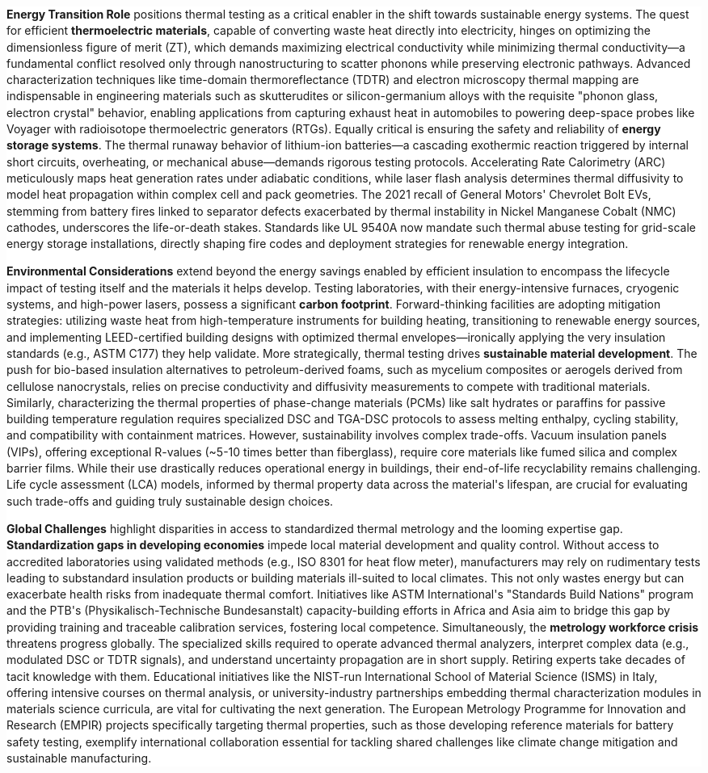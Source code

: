 **Energy Transition Role** positions thermal testing as a critical enabler in the shift towards sustainable energy systems. The quest for efficient **thermoelectric materials**, capable of converting waste heat directly into electricity, hinges on optimizing the dimensionless figure of merit (ZT), which demands maximizing electrical conductivity while minimizing thermal conductivity—a fundamental conflict resolved only through nanostructuring to scatter phonons while preserving electronic pathways. Advanced characterization techniques like time-domain thermoreflectance (TDTR) and electron microscopy thermal mapping are indispensable in engineering materials such as skutterudites or silicon-germanium alloys with the requisite "phonon glass, electron crystal" behavior, enabling applications from capturing exhaust heat in automobiles to powering deep-space probes like Voyager with radioisotope thermoelectric generators (RTGs). Equally critical is ensuring the safety and reliability of **energy storage systems**. The thermal runaway behavior of lithium-ion batteries—a cascading exothermic reaction triggered by internal short circuits, overheating, or mechanical abuse—demands rigorous testing protocols. Accelerating Rate Calorimetry (ARC) meticulously maps heat generation rates under adiabatic conditions, while laser flash analysis determines thermal diffusivity to model heat propagation within complex cell and pack geometries. The 2021 recall of General Motors' Chevrolet Bolt EVs, stemming from battery fires linked to separator defects exacerbated by thermal instability in Nickel Manganese Cobalt (NMC) cathodes, underscores the life-or-death stakes. Standards like UL 9540A now mandate such thermal abuse testing for grid-scale energy storage installations, directly shaping fire codes and deployment strategies for renewable energy integration.

**Environmental Considerations** extend beyond the energy savings enabled by efficient insulation to encompass the lifecycle impact of testing itself and the materials it helps develop. Testing laboratories, with their energy-intensive furnaces, cryogenic systems, and high-power lasers, possess a significant **carbon footprint**. Forward-thinking facilities are adopting mitigation strategies: utilizing waste heat from high-temperature instruments for building heating, transitioning to renewable energy sources, and implementing LEED-certified building designs with optimized thermal envelopes—ironically applying the very insulation standards (e.g., ASTM C177) they help validate. More strategically, thermal testing drives **sustainable material development**. The push for bio-based insulation alternatives to petroleum-derived foams, such as mycelium composites or aerogels derived from cellulose nanocrystals, relies on precise conductivity and diffusivity measurements to compete with traditional materials. Similarly, characterizing the thermal properties of phase-change materials (PCMs) like salt hydrates or paraffins for passive building temperature regulation requires specialized DSC and TGA-DSC protocols to assess melting enthalpy, cycling stability, and compatibility with containment matrices. However, sustainability involves complex trade-offs. Vacuum insulation panels (VIPs), offering exceptional R-values (~5-10 times better than fiberglass), require core materials like fumed silica and complex barrier films. While their use drastically reduces operational energy in buildings, their end-of-life recyclability remains challenging. Life cycle assessment (LCA) models, informed by thermal property data across the material's lifespan, are crucial for evaluating such trade-offs and guiding truly sustainable design choices.

**Global Challenges** highlight disparities in access to standardized thermal metrology and the looming expertise gap. **Standardization gaps in developing economies** impede local material development and quality control. Without access to accredited laboratories using validated methods (e.g., ISO 8301 for heat flow meter), manufacturers may rely on rudimentary tests leading to substandard insulation products or building materials ill-suited to local climates. This not only wastes energy but can exacerbate health risks from inadequate thermal comfort. Initiatives like ASTM International's "Standards Build Nations" program and the PTB's (Physikalisch-Technische Bundesanstalt) capacity-building efforts in Africa and Asia aim to bridge this gap by providing training and traceable calibration services, fostering local competence. Simultaneously, the **metrology workforce crisis** threatens progress globally. The specialized skills required to operate advanced thermal analyzers, interpret complex data (e.g., modulated DSC or TDTR signals), and understand uncertainty propagation are in short supply. Retiring experts take decades of tacit knowledge with them. Educational initiatives like the NIST-run International School of Material Science (ISMS) in Italy, offering intensive courses on thermal analysis, or university-industry partnerships embedding thermal characterization modules in materials science curricula, are vital for cultivating the next generation. The European Metrology Programme for Innovation and Research (EMPIR) projects specifically targeting thermal properties, such as those developing reference materials for battery safety testing, exemplify international collaboration essential for tackling shared challenges like climate change mitigation and sustainable manufacturing.
